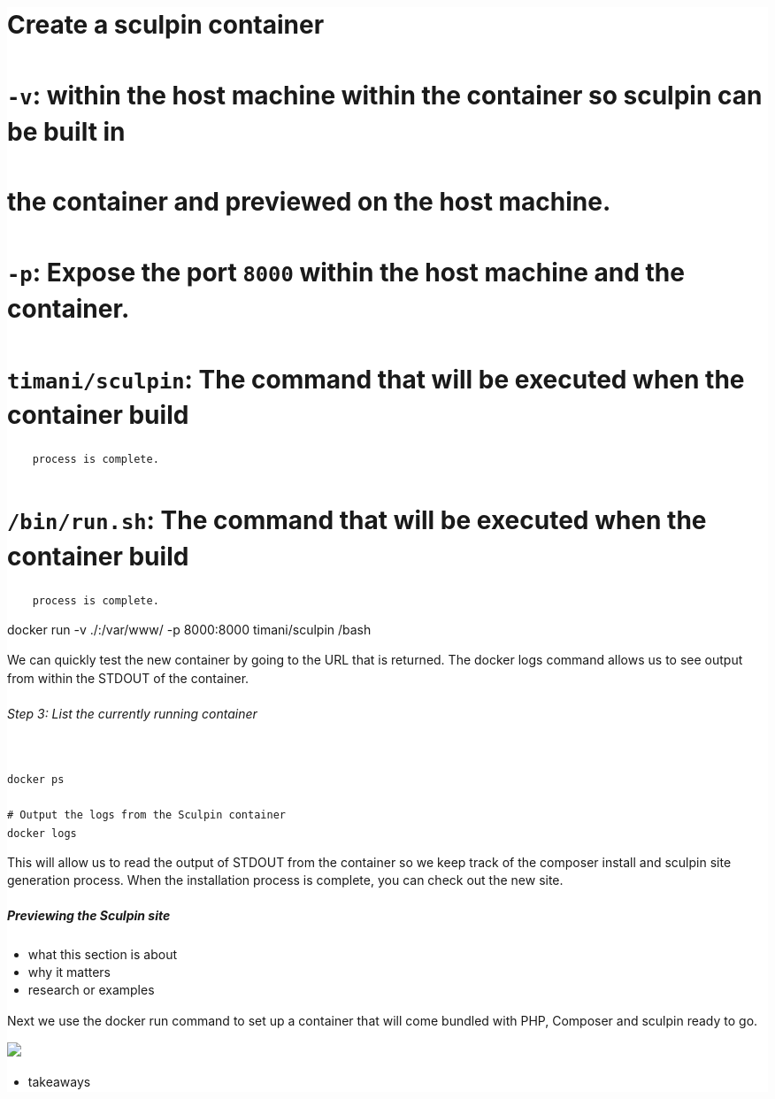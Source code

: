# Create a sculpin container
# `-v`: within the host machine within the container so sculpin can be built in
#       the container and previewed on the host machine.
# `-p`: Expose the port `8000`  within the host machine and the container.
# `timani/sculpin`: The command that will be executed when the container build
        process is complete.
# `/bin/run.sh`: The command that will be executed when the container build
        process is complete.
docker run  -v ./:/var/www/ -p 8000:8000 timani/sculpin /bash
</code></pre>

We can quickly test the new container by going to the URL that is returned. The docker logs command allows us to see output from within the STDOUT of the container.

###### Step 3: List the currently running container
<pre><code  data-language="shell">
docker ps

# Output the logs from the Sculpin container
docker logs
</code></pre>

This will allow us to read the output of STDOUT from the container so we keep track of the composer install and sculpin site generation process. When the installation process is complete, you can check out the new site.

##### Previewing the Sculpin site

- what this section is about
- why it matters
- research or examples

Next we use the docker run command to set up a container that will come bundled with PHP, Composer and sculpin ready to go.

<img src="https://www.evernote.com/shard/s389/sh/a7b0da9b-ed77-4ed2-a7fd-1a08168be31a/49be0473012d50347c8c8cec5b8ca0bd/res/432689fc-0b9b-431d-b9a5-efc8ffd78536/.jpg" width="100%" />

- takeaways
